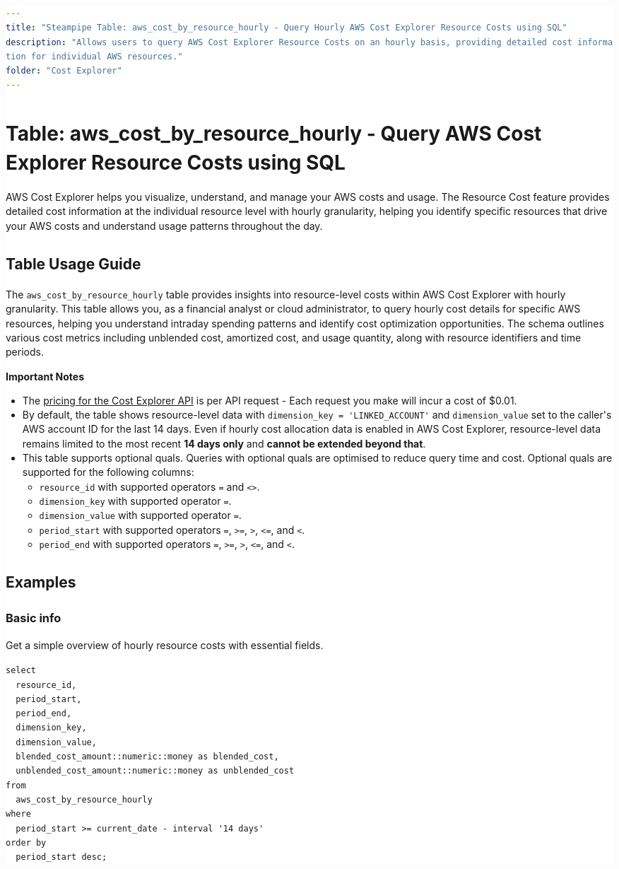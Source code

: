 ```yaml
---
title: "Steampipe Table: aws_cost_by_resource_hourly - Query Hourly AWS Cost Explorer Resource Costs using SQL"
description: "Allows users to query AWS Cost Explorer Resource Costs on an hourly basis, providing detailed cost information for individual AWS resources."
folder: "Cost Explorer"
---
```


# Table: aws_cost_by_resource_hourly - Query AWS Cost Explorer Resource Costs using SQL

AWS Cost Explorer helps you visualize, understand, and manage your AWS costs and usage. The Resource Cost feature provides detailed cost information at the individual resource level with hourly granularity, helping you identify specific resources that drive your AWS costs and understand usage patterns throughout the day.

## Table Usage Guide

The `aws_cost_by_resource_hourly` table provides insights into resource-level costs within AWS Cost Explorer with hourly granularity. This table allows you, as a financial analyst or cloud administrator, to query hourly cost details for specific AWS resources, helping you understand intraday spending patterns and identify cost optimization opportunities. The schema outlines various cost metrics including unblended cost, amortized cost, and usage quantity, along with resource identifiers and time periods.

**Important Notes**

- The [pricing for the Cost Explorer API](https://aws.amazon.com/aws-cost-management/pricing/) is per API request - Each request you make will incur a cost of $0.01.
- By default, the table shows resource-level data with `dimension_key = 'LINKED_ACCOUNT'` and `dimension_value` set to the caller's AWS account ID for the last 14 days. Even if hourly cost allocation data is enabled in AWS Cost Explorer, resource-level data remains limited to the most recent **14 days only** and **cannot be extended beyond that**.
- This table supports optional quals. Queries with optional quals are optimised to reduce query time and cost. Optional quals are supported for the following columns:
  - `resource_id` with supported operators `=` and `<>`.
  - `dimension_key` with supported operator `=`.
  - `dimension_value` with supported operator `=`.
  - `period_start` with supported operators `=`, `>=`, `>`, `<=`, and `<`.
  - `period_end` with supported operators `=`, `>=`, `>`, `<=`, and `<`.

## Examples

### Basic info
Get a simple overview of hourly resource costs with essential fields.

```sql+postgres
select
  resource_id,
  period_start,
  period_end,
  dimension_key,
  dimension_value,
  blended_cost_amount::numeric::money as blended_cost,
  unblended_cost_amount::numeric::money as unblended_cost
from
  aws_cost_by_resource_hourly
where
  period_start >= current_date - interval '14 days'
order by
  period_start desc;
```